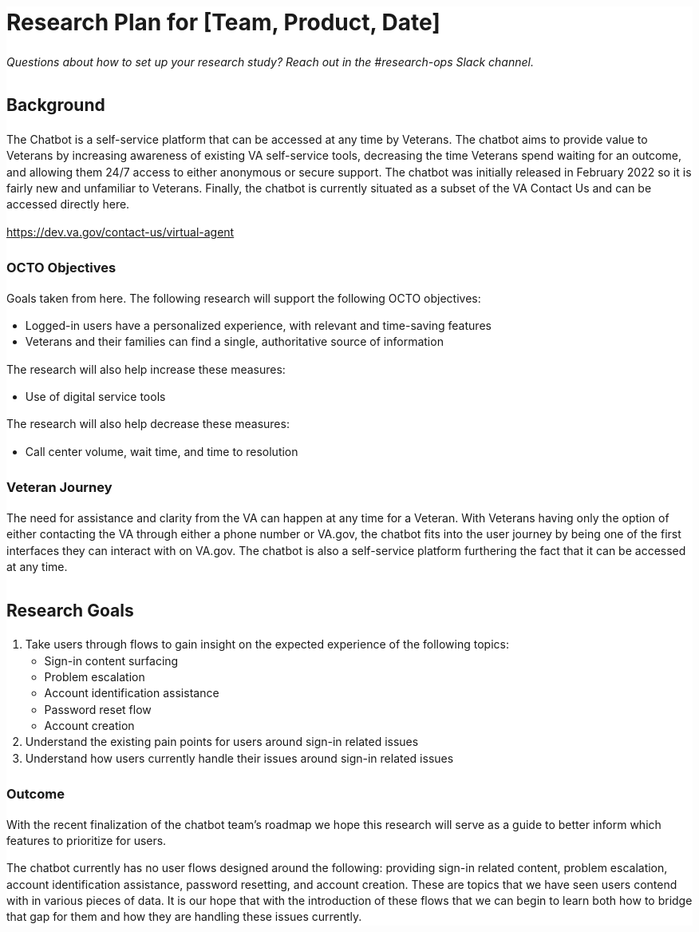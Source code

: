 # Research Plan for [Team, Product, Date]
*Questions about how to set up your research study? Reach out in the #research-ops Slack channel.* 

## Background
The Chatbot is a self-service platform that can be accessed at any time by Veterans. The chatbot aims to provide value to Veterans by increasing awareness of existing VA self-service tools, decreasing the time Veterans spend waiting for an outcome, and allowing them 24/7 access to either anonymous or secure support. The chatbot was initially released in February 2022 so it is fairly new and unfamiliar to Veterans. Finally, the chatbot is currently situated as a subset of the VA Contact Us and can be accessed directly here.  

https://dev.va.gov/contact-us/virtual-agent


### OCTO Objectives 
Goals taken from here. The following research will support the following OCTO objectives:
- Logged-in users have a personalized experience, with relevant and time-saving features
- Veterans and their families can find a single, authoritative source of information

The research will also help increase these measures:
- Use of digital service tools

The research will also help decrease these measures:
- Call center volume, wait time, and time to resolution


### Veteran Journey
The need for assistance and clarity from the VA can happen at any time for a Veteran. With Veterans having only the option of either contacting the VA through either a phone number or VA.gov, the chatbot fits into the user journey by being one of the first interfaces they can interact with on VA.gov. The chatbot is also a self-service platform furthering the fact that it can be accessed at any time.

## Research Goals	
1. Take users through flows to gain insight on the expected experience of the following topics:
    -   Sign-in content surfacing 
    -   Problem escalation 
    -   Account identification assistance
    -   Password reset flow
    -   Account creation
2. Understand the existing pain points for users around sign-in related issues
3. Understand how users currently handle their issues around sign-in related issues


### Outcome
With the recent finalization of the chatbot team’s roadmap we hope this research will serve as a guide to better inform which features to prioritize for users. 

The chatbot currently has no user flows designed around the following: providing sign-in related content, problem escalation, account identification assistance, password resetting, and account creation. These are topics that we have seen users contend with in various pieces of data. It is our hope that with the introduction of these flows that we can begin to learn both how to bridge that gap for them and how they are handling these issues currently. 
